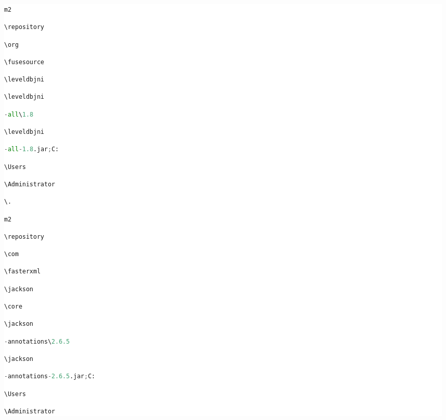 ```python
m2
```
```python
\repository
```
```python
\org
```
```python
\fusesource
```
```python
\leveldbjni
```
```python
\leveldbjni
```
```python
-all\1.8
```
```python
\leveldbjni
```
```python
-all-1.8.jar;C:
```
```python
\Users
```
```python
\Administrator
```
```python
\.
```
```python
m2
```
```python
\repository
```
```python
\com
```
```python
\fasterxml
```
```python
\jackson
```
```python
\core
```
```python
\jackson
```
```python
-annotations\2.6.5
```
```python
\jackson
```
```python
-annotations-2.6.5.jar;C:
```
```python
\Users
```
```python
\Administrator
```
```python
```